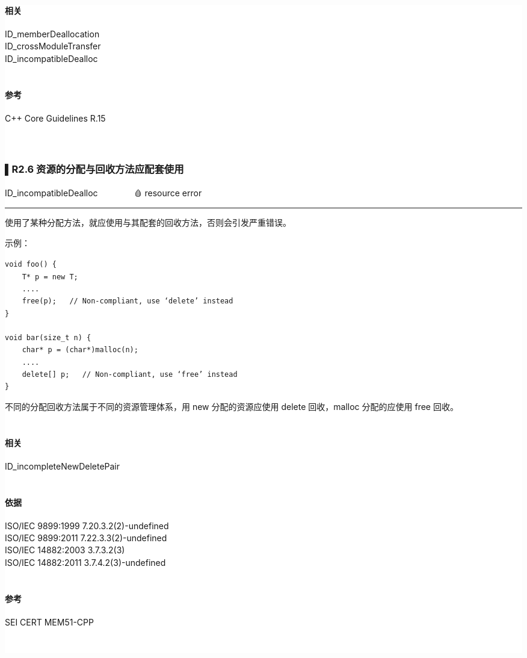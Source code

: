 #### 相关
ID_memberDeallocation  
ID_crossModuleTransfer  
ID_incompatibleDealloc  
<br/>

#### 参考
C++ Core Guidelines R.15  
<br/>
<br/>

### <span id="incompatibledealloc">▌R2.6 资源的分配与回收方法应配套使用</span>

ID_incompatibleDealloc&emsp;&emsp;&emsp;&emsp;&nbsp;:drop_of_blood: resource error

<hr/>

使用了某种分配方法，就应使用与其配套的回收方法，否则会引发严重错误。  

示例：
```
void foo() {
    T* p = new T;
    ....
    free(p);   // Non-compliant, use ‘delete’ instead
}

void bar(size_t n) {
    char* p = (char*)malloc(n);
    ....
    delete[] p;   // Non-compliant, use ‘free’ instead
}
```
不同的分配回收方法属于不同的资源管理体系，用 new 分配的资源应使用 delete 回收，malloc 分配的应使用 free 回收。
<br/>
<br/>

#### 相关
ID_incompleteNewDeletePair  
<br/>

#### 依据
ISO/IEC 9899:1999 7.20.3.2(2)-undefined  
ISO/IEC 9899:2011 7.22.3.3(2)-undefined  
ISO/IEC 14882:2003 3.7.3.2(3)  
ISO/IEC 14882:2011 3.7.4.2(3)-undefined  
<br/>

#### 参考
SEI CERT MEM51-CPP  
<br/>
<br/>
